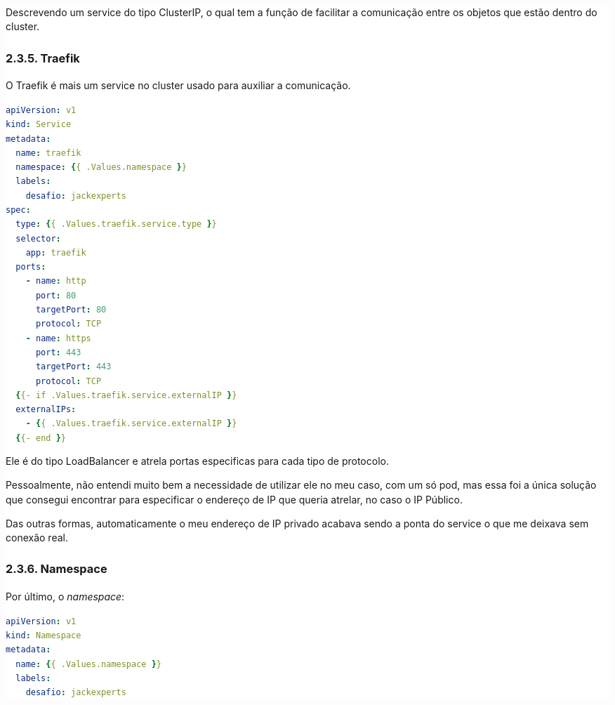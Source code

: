 Descrevendo um service do tipo ClusterIP, o qual tem a função de facilitar a comunicação entre os objetos que estão dentro do cluster.

### 2.3.5. Traefik

O Traefik é mais um service no cluster usado para auxiliar a comunicação. 

```yaml
apiVersion: v1
kind: Service
metadata:
  name: traefik
  namespace: {{ .Values.namespace }}
  labels:
    desafio: jackexperts
spec:
  type: {{ .Values.traefik.service.type }}
  selector:
    app: traefik
  ports:
    - name: http
      port: 80
      targetPort: 80
      protocol: TCP
    - name: https
      port: 443
      targetPort: 443
      protocol: TCP
  {{- if .Values.traefik.service.externalIP }}
  externalIPs:
    - {{ .Values.traefik.service.externalIP }}
  {{- end }}
```

Ele é do tipo LoadBalancer e atrela portas especificas para cada tipo de protocolo. 

Pessoalmente, não entendi muito bem a necessidade de utilizar ele no meu caso, com um só pod, mas essa foi a única solução que consegui encontrar para especificar o endereço de IP que queria atrelar, no caso o IP Público.

Das outras formas, automaticamente o meu endereço de IP privado acabava sendo a ponta do service o que me deixava sem conexão real.

### 2.3.6. Namespace

Por último, o *namespace*:

```yaml
apiVersion: v1
kind: Namespace
metadata:
  name: {{ .Values.namespace }}
  labels:
    desafio: jackexperts
```
